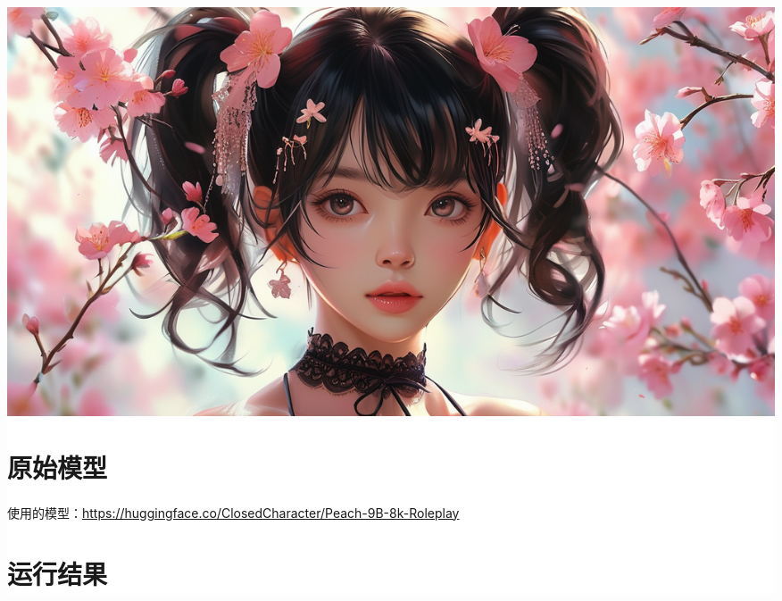 <img src="./img/PeachGirl.png" alt="Peach" style="width: 100%; min-width: 400px; display: block; margin: auto;">

# 原始模型

使用的模型：https://huggingface.co/ClosedCharacter/Peach-9B-8k-Roleplay

# 运行结果